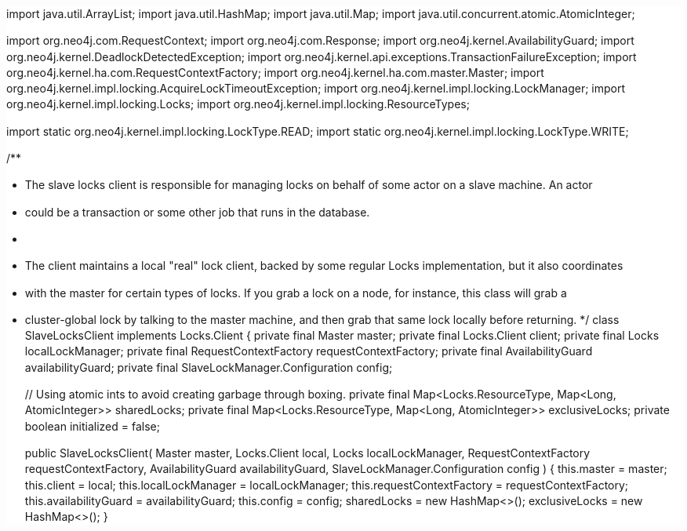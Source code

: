 import java.util.ArrayList;
import java.util.HashMap;
import java.util.Map;
import java.util.concurrent.atomic.AtomicInteger;

import org.neo4j.com.RequestContext;
import org.neo4j.com.Response;
import org.neo4j.kernel.AvailabilityGuard;
import org.neo4j.kernel.DeadlockDetectedException;
import org.neo4j.kernel.api.exceptions.TransactionFailureException;
import org.neo4j.kernel.ha.com.RequestContextFactory;
import org.neo4j.kernel.ha.com.master.Master;
import org.neo4j.kernel.impl.locking.AcquireLockTimeoutException;
import org.neo4j.kernel.impl.locking.LockManager;
import org.neo4j.kernel.impl.locking.Locks;
import org.neo4j.kernel.impl.locking.ResourceTypes;

import static org.neo4j.kernel.impl.locking.LockType.READ;
import static org.neo4j.kernel.impl.locking.LockType.WRITE;

/**
 * The slave locks client is responsible for managing locks on behalf of some actor on a slave machine. An actor
 * could be a transaction or some other job that runs in the database.
 *
 * The client maintains a local "real" lock client, backed by some regular Locks implementation, but it also coordinates
 * with the master for certain types of locks. If you grab a lock on a node, for instance, this class will grab a
 * cluster-global lock by talking to the master machine, and then grab that same lock locally before returning.
 */
class SlaveLocksClient implements Locks.Client
{
    private final Master master;
    private final Locks.Client client;
    private final Locks localLockManager;
    private final RequestContextFactory requestContextFactory;
    private final AvailabilityGuard availabilityGuard;
    private final SlaveLockManager.Configuration config;

    // Using atomic ints to avoid creating garbage through boxing.
    private final Map<Locks.ResourceType, Map<Long, AtomicInteger>> sharedLocks;
    private final Map<Locks.ResourceType, Map<Long, AtomicInteger>> exclusiveLocks;
    private boolean initialized = false;

    public SlaveLocksClient(
            Master master,
            Locks.Client local,
            Locks localLockManager,
            RequestContextFactory requestContextFactory,
            AvailabilityGuard availabilityGuard,
            SlaveLockManager.Configuration config )
    {
        this.master = master;
        this.client = local;
        this.localLockManager = localLockManager;
        this.requestContextFactory = requestContextFactory;
        this.availabilityGuard = availabilityGuard;
        this.config = config;
        sharedLocks = new HashMap<>();
        exclusiveLocks = new HashMap<>();
    }
